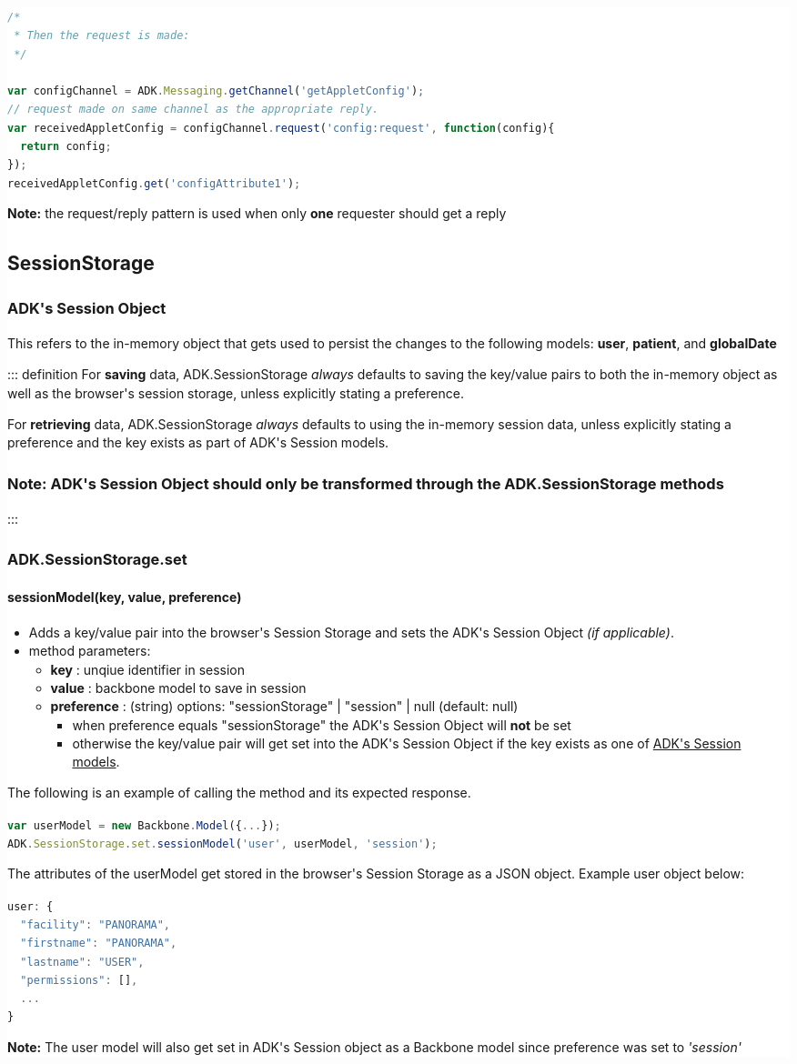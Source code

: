 ```JavaScript
/*
 * Then the request is made:
 */

var configChannel = ADK.Messaging.getChannel('getAppletConfig');
// request made on same channel as the appropriate reply.
var receivedAppletConfig = configChannel.request('config:request', function(config){
  return config;
});
receivedAppletConfig.get('configAttribute1');
```
**Note:** the request/reply pattern is used when only **one** requester should get a reply

## SessionStorage ##
### ADK's Session Object ###
This refers to the in-memory object that gets used to persist the changes to the following models:
**user**, **patient**, and **globalDate**

::: definition
For **saving** data, ADK.SessionStorage _always_ defaults to saving the key/value pairs to both the in-memory object as well as the browser's session storage, unless explicitly stating a preference.

For **retrieving** data, ADK.SessionStorage _always_ defaults to using the in-memory session data, unless explicitly stating a preference and the key exists as part of ADK's Session models.

### **Note**: ADK's Session Object should only be transformed through the ADK.SessionStorage methods ###
:::

### ADK.SessionStorage.**set** ###
#### **sessionModel(key, value, preference)** ####
- Adds a key/value pair into the browser's Session Storage and sets the ADK's Session Object _(if applicable)_.
- method parameters:
  + **key** : unqiue identifier in session
  + **value** : backbone model to save in session
  + **preference** : (string) options: "sessionStorage" | "session" | null   (default: null)
    * when preference equals "sessionStorage" the ADK's Session Object will **not** be set
    * otherwise the key/value pair will get set into the ADK's Session Object if the key exists as one of [ADK's Session models](#ADK-s-Session-Object).

The following is an example of calling the method and its expected response.
  ```JavaScript
  var userModel = new Backbone.Model({...});
  ADK.SessionStorage.set.sessionModel('user', userModel, 'session');
  ```
  The attributes of the userModel get stored in the browser's Session Storage as a JSON object. Example user object below:
  ```JavaScript
  user: {
    "facility": "PANORAMA",
    "firstname": "PANORAMA",
    "lastname": "USER",
    "permissions": [],
    ...
  }
  ```
  **Note:** The user model will also get set in ADK's Session object as a Backbone model since preference was set to _'session'_
